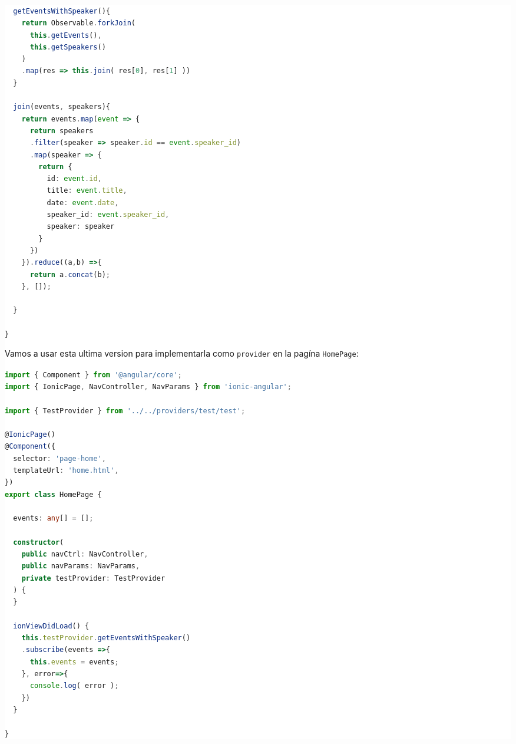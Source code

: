 ```ts
  getEventsWithSpeaker(){
    return Observable.forkJoin(
      this.getEvents(),
      this.getSpeakers()
    )
    .map(res => this.join( res[0], res[1] ))
  }

  join(events, speakers){
    return events.map(event => {
      return speakers
      .filter(speaker => speaker.id == event.speaker_id)
      .map(speaker => {
        return {
          id: event.id,
          title: event.title,
          date: event.date,
          speaker_id: event.speaker_id,
          speaker: speaker
        }
      })
    }).reduce((a,b) =>{
      return a.concat(b);
    }, []);

  }

}
```

Vamos a usar esta ultima version para implementarla como `provider` en la pagína `HomePage`:

```ts
import { Component } from '@angular/core';
import { IonicPage, NavController, NavParams } from 'ionic-angular';

import { TestProvider } from '../../providers/test/test';

@IonicPage()
@Component({
  selector: 'page-home',
  templateUrl: 'home.html',
})
export class HomePage {

  events: any[] = [];

  constructor(
    public navCtrl: NavController,
    public navParams: NavParams,
    private testProvider: TestProvider
  ) {
  }

  ionViewDidLoad() {
    this.testProvider.getEventsWithSpeaker()
    .subscribe(events =>{
      this.events = events;
    }, error=>{
      console.log( error );
    })
  }

}
```